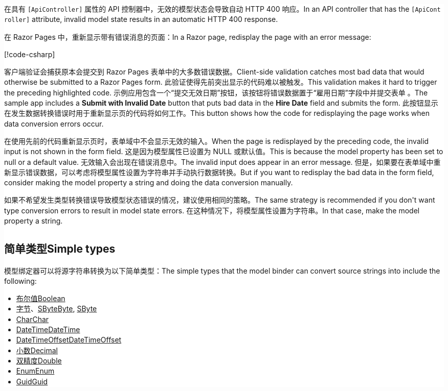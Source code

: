 <span data-ttu-id="d8d27-211">在具有 `[ApiController]` 属性的 API 控制器中，无效的模型状态会导致自动 HTTP 400 响应。</span><span class="sxs-lookup"><span data-stu-id="d8d27-211">In an API controller that has the `[ApiController]` attribute, invalid model state results in an automatic HTTP 400 response.</span></span>

<span data-ttu-id="d8d27-212">在 Razor Pages 中，重新显示带有错误消息的页面：</span><span class="sxs-lookup"><span data-stu-id="d8d27-212">In a Razor page, redisplay the page with an error message:</span></span>

[!code-csharp[](model-binding/samples/3.x/ModelBindingSample/Pages/Instructors/Create.cshtml.cs?name=snippet_HandleMBError&highlight=3-6)]

<span data-ttu-id="d8d27-213">客户端验证会捕获原本会提交到 Razor Pages 表单中的大多数错误数据。</span><span class="sxs-lookup"><span data-stu-id="d8d27-213">Client-side validation catches most bad data that would otherwise be submitted to a Razor Pages form.</span></span> <span data-ttu-id="d8d27-214">此验证使得先前突出显示的代码难以被触发。</span><span class="sxs-lookup"><span data-stu-id="d8d27-214">This validation makes it hard to trigger the preceding highlighted code.</span></span> <span data-ttu-id="d8d27-215">示例应用包含一个“提交无效日期”按钮，该按钮将错误数据置于“雇用日期”字段中并提交表单   。</span><span class="sxs-lookup"><span data-stu-id="d8d27-215">The sample app includes a **Submit with Invalid Date** button that puts bad data in the **Hire Date** field and submits the form.</span></span> <span data-ttu-id="d8d27-216">此按钮显示在发生数据转换错误时用于重新显示页的代码将如何工作。</span><span class="sxs-lookup"><span data-stu-id="d8d27-216">This button shows how the code for redisplaying the page works when data conversion errors occur.</span></span>

<span data-ttu-id="d8d27-217">在使用先前的代码重新显示页时，表单域中不会显示无效的输入。</span><span class="sxs-lookup"><span data-stu-id="d8d27-217">When the page is redisplayed by the preceding code, the invalid input is not shown in the form field.</span></span> <span data-ttu-id="d8d27-218">这是因为模型属性已设置为 NULL 或默认值。</span><span class="sxs-lookup"><span data-stu-id="d8d27-218">This is because the model property has been set to null or a default value.</span></span> <span data-ttu-id="d8d27-219">无效输入会出现在错误消息中。</span><span class="sxs-lookup"><span data-stu-id="d8d27-219">The invalid input does appear in an error message.</span></span> <span data-ttu-id="d8d27-220">但是，如果要在表单域中重新显示错误数据，可以考虑将模型属性设置为字符串并手动执行数据转换。</span><span class="sxs-lookup"><span data-stu-id="d8d27-220">But if you want to redisplay the bad data in the form field, consider making the model property a string and doing the data conversion manually.</span></span>

<span data-ttu-id="d8d27-221">如果不希望发生类型转换错误导致模型状态错误的情况，建议使用相同的策略。</span><span class="sxs-lookup"><span data-stu-id="d8d27-221">The same strategy is recommended if you don't want type conversion errors to result in model state errors.</span></span> <span data-ttu-id="d8d27-222">在这种情况下，将模型属性设置为字符串。</span><span class="sxs-lookup"><span data-stu-id="d8d27-222">In that case, make the model property a string.</span></span>

## <a name="simple-types"></a><span data-ttu-id="d8d27-223">简单类型</span><span class="sxs-lookup"><span data-stu-id="d8d27-223">Simple types</span></span>

<span data-ttu-id="d8d27-224">模型绑定器可以将源字符串转换为以下简单类型：</span><span class="sxs-lookup"><span data-stu-id="d8d27-224">The simple types that the model binder can convert source strings into include the following:</span></span>

* [<span data-ttu-id="d8d27-225">布尔值</span><span class="sxs-lookup"><span data-stu-id="d8d27-225">Boolean</span></span>](xref:System.ComponentModel.BooleanConverter)
* <span data-ttu-id="d8d27-226">[字节](xref:System.ComponentModel.ByteConverter)、[SByte](xref:System.ComponentModel.SByteConverter)</span><span class="sxs-lookup"><span data-stu-id="d8d27-226">[Byte](xref:System.ComponentModel.ByteConverter), [SByte](xref:System.ComponentModel.SByteConverter)</span></span>
* [<span data-ttu-id="d8d27-227">Char</span><span class="sxs-lookup"><span data-stu-id="d8d27-227">Char</span></span>](xref:System.ComponentModel.CharConverter)
* [<span data-ttu-id="d8d27-228">DateTime</span><span class="sxs-lookup"><span data-stu-id="d8d27-228">DateTime</span></span>](xref:System.ComponentModel.DateTimeConverter)
* [<span data-ttu-id="d8d27-229">DateTimeOffset</span><span class="sxs-lookup"><span data-stu-id="d8d27-229">DateTimeOffset</span></span>](xref:System.ComponentModel.DateTimeOffsetConverter)
* [<span data-ttu-id="d8d27-230">小数</span><span class="sxs-lookup"><span data-stu-id="d8d27-230">Decimal</span></span>](xref:System.ComponentModel.DecimalConverter)
* [<span data-ttu-id="d8d27-231">双精度</span><span class="sxs-lookup"><span data-stu-id="d8d27-231">Double</span></span>](xref:System.ComponentModel.DoubleConverter)
* [<span data-ttu-id="d8d27-232">Enum</span><span class="sxs-lookup"><span data-stu-id="d8d27-232">Enum</span></span>](xref:System.ComponentModel.EnumConverter)
* [<span data-ttu-id="d8d27-233">Guid</span><span class="sxs-lookup"><span data-stu-id="d8d27-233">Guid</span></span>](xref:System.ComponentModel.GuidConverter)